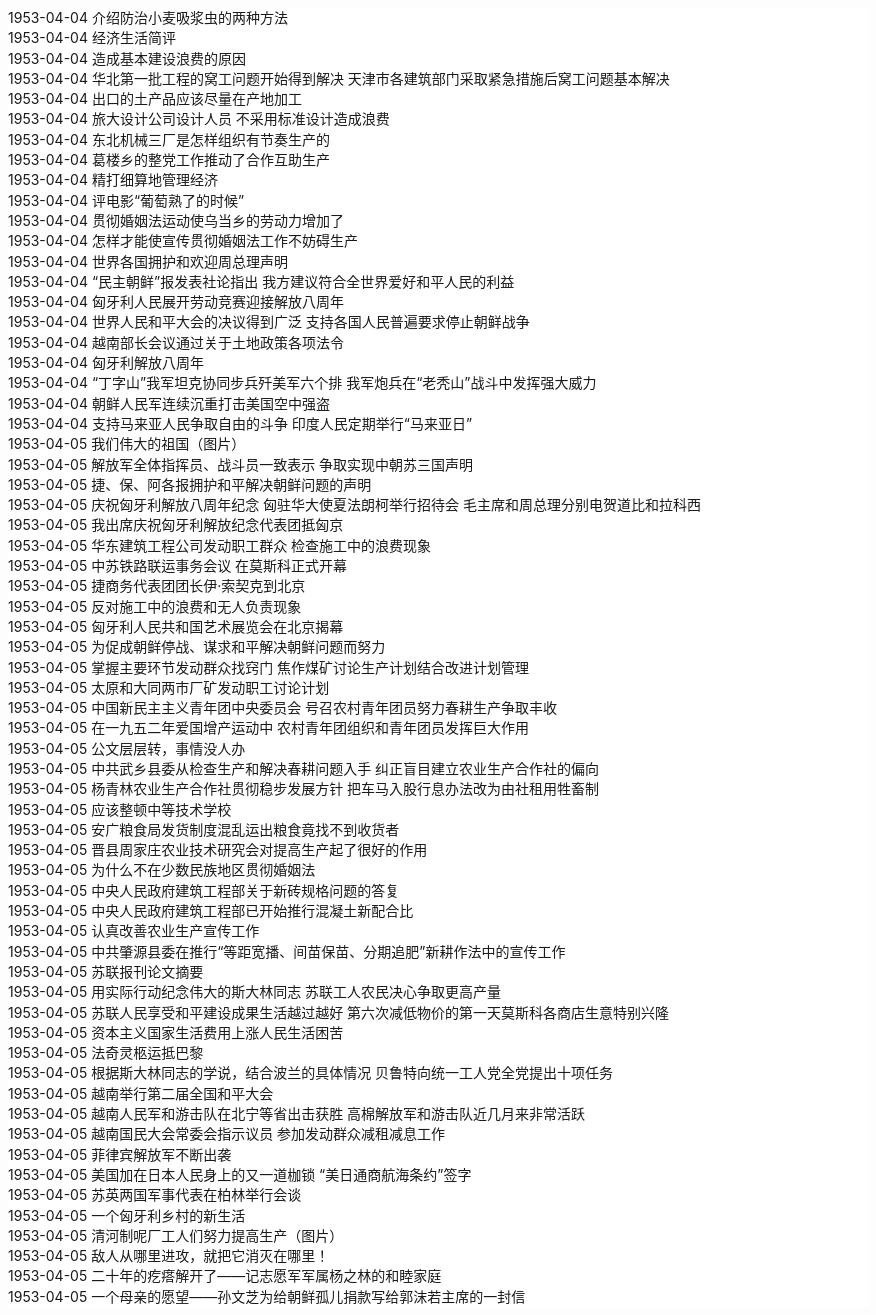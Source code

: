 1953-04-04 介绍防治小麦吸浆虫的两种方法  
1953-04-04 经济生活简评  
1953-04-04 造成基本建设浪费的原因  
1953-04-04 华北第一批工程的窝工问题开始得到解决  天津市各建筑部门采取紧急措施后窝工问题基本解决  
1953-04-04 出口的土产品应该尽量在产地加工  
1953-04-04 旅大设计公司设计人员  不采用标准设计造成浪费  
1953-04-04 东北机械三厂是怎样组织有节奏生产的  
1953-04-04 葛楼乡的整党工作推动了合作互助生产  
1953-04-04 精打细算地管理经济  
1953-04-04 评电影“葡萄熟了的时候”  
1953-04-04 贯彻婚姻法运动使乌当乡的劳动力增加了  
1953-04-04 怎样才能使宣传贯彻婚姻法工作不妨碍生产  
1953-04-04 世界各国拥护和欢迎周总理声明  
1953-04-04 “民主朝鲜”报发表社论指出  我方建议符合全世界爱好和平人民的利益  
1953-04-04 匈牙利人民展开劳动竞赛迎接解放八周年  
1953-04-04 世界人民和平大会的决议得到广泛  支持各国人民普遍要求停止朝鲜战争  
1953-04-04 越南部长会议通过关于土地政策各项法令  
1953-04-04 匈牙利解放八周年  
1953-04-04 “丁字山”我军坦克协同步兵歼美军六个排  我军炮兵在“老秃山”战斗中发挥强大威力  
1953-04-04 朝鲜人民军连续沉重打击美国空中强盗  
1953-04-04 支持马来亚人民争取自由的斗争  印度人民定期举行“马来亚日”  
1953-04-05 我们伟大的祖国（图片）  
1953-04-05 解放军全体指挥员、战斗员一致表示  争取实现中朝苏三国声明  
1953-04-05 捷、保、阿各报拥护和平解决朝鲜问题的声明  
1953-04-05 庆祝匈牙利解放八周年纪念  匈驻华大使夏法朗柯举行招待会  毛主席和周总理分别电贺道比和拉科西  
1953-04-05 我出席庆祝匈牙利解放纪念代表团抵匈京  
1953-04-05 华东建筑工程公司发动职工群众  检查施工中的浪费现象  
1953-04-05 中苏铁路联运事务会议  在莫斯科正式开幕  
1953-04-05 捷商务代表团团长伊·索契克到北京  
1953-04-05 反对施工中的浪费和无人负责现象  
1953-04-05 匈牙利人民共和国艺术展览会在北京揭幕  
1953-04-05 为促成朝鲜停战、谋求和平解决朝鲜问题而努力  
1953-04-05 掌握主要环节发动群众找窍门  焦作煤矿讨论生产计划结合改进计划管理  
1953-04-05 太原和大同两市厂矿发动职工讨论计划  
1953-04-05 中国新民主主义青年团中央委员会  号召农村青年团员努力春耕生产争取丰收  
1953-04-05 在一九五二年爱国增产运动中  农村青年团组织和青年团员发挥巨大作用  
1953-04-05 公文层层转，事情没人办  
1953-04-05 中共武乡县委从检查生产和解决春耕问题入手  纠正盲目建立农业生产合作社的偏向  
1953-04-05 杨青林农业生产合作社贯彻稳步发展方针  把车马入股行息办法改为由社租用牲畜制  
1953-04-05 应该整顿中等技术学校  
1953-04-05 安广粮食局发货制度混乱运出粮食竟找不到收货者  
1953-04-05 晋县周家庄农业技术研究会对提高生产起了很好的作用  
1953-04-05 为什么不在少数民族地区贯彻婚姻法  
1953-04-05 中央人民政府建筑工程部关于新砖规格问题的答复  
1953-04-05 中央人民政府建筑工程部已开始推行混凝土新配合比  
1953-04-05 认真改善农业生产宣传工作  
1953-04-05 中共肇源县委在推行“等距宽播、间苗保苗、分期追肥”新耕作法中的宣传工作  
1953-04-05 苏联报刊论文摘要  
1953-04-05 用实际行动纪念伟大的斯大林同志  苏联工人农民决心争取更高产量  
1953-04-05 苏联人民享受和平建设成果生活越过越好  第六次减低物价的第一天莫斯科各商店生意特别兴隆  
1953-04-05 资本主义国家生活费用上涨人民生活困苦  
1953-04-05 法奇灵柩运抵巴黎  
1953-04-05 根据斯大林同志的学说，结合波兰的具体情况  贝鲁特向统一工人党全党提出十项任务  
1953-04-05 越南举行第二届全国和平大会  
1953-04-05 越南人民军和游击队在北宁等省出击获胜  高棉解放军和游击队近几月来非常活跃  
1953-04-05 越南国民大会常委会指示议员  参加发动群众减租减息工作  
1953-04-05 菲律宾解放军不断出袭  
1953-04-05 美国加在日本人民身上的又一道枷锁  “美日通商航海条约”签字  
1953-04-05 苏英两国军事代表在柏林举行会谈  
1953-04-05 一个匈牙利乡村的新生活  
1953-04-05 清河制呢厂工人们努力提高生产（图片）  
1953-04-05 敌人从哪里进攻，就把它消灭在哪里！  
1953-04-05 二十年的疙瘩解开了——记志愿军军属杨之林的和睦家庭  
1953-04-05 一个母亲的愿望——孙文芝为给朝鲜孤儿捐款写给郭沫若主席的一封信  